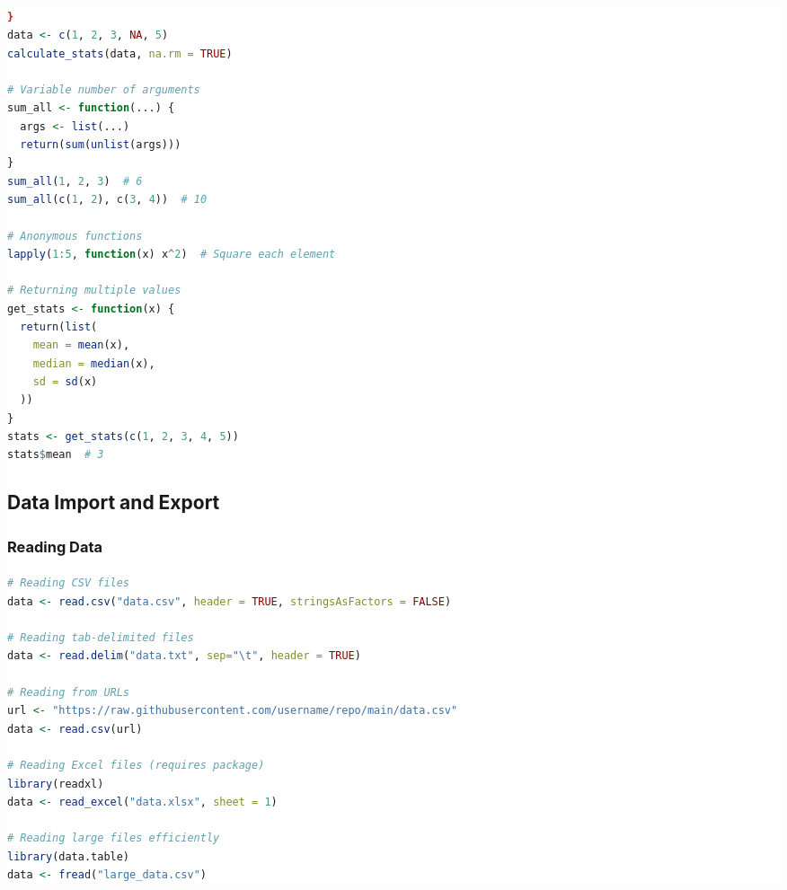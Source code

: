 ```r
}
data <- c(1, 2, 3, NA, 5)
calculate_stats(data, na.rm = TRUE)

# Variable number of arguments
sum_all <- function(...) {
  args <- list(...)
  return(sum(unlist(args)))
}
sum_all(1, 2, 3)  # 6
sum_all(c(1, 2), c(3, 4))  # 10

# Anonymous functions
lapply(1:5, function(x) x^2)  # Square each element

# Returning multiple values
get_stats <- function(x) {
  return(list(
    mean = mean(x),
    median = median(x),
    sd = sd(x)
  ))
}
stats <- get_stats(c(1, 2, 3, 4, 5))
stats$mean  # 3
```

## Data Import and Export

### Reading Data

```r
# Reading CSV files
data <- read.csv("data.csv", header = TRUE, stringsAsFactors = FALSE)

# Reading tab-delimited files
data <- read.delim("data.txt", sep="\t", header = TRUE)

# Reading from URLs
url <- "https://raw.githubusercontent.com/username/repo/main/data.csv"
data <- read.csv(url)

# Reading Excel files (requires package)
library(readxl)
data <- read_excel("data.xlsx", sheet = 1)

# Reading large files efficiently
library(data.table)
data <- fread("large_data.csv")
```
